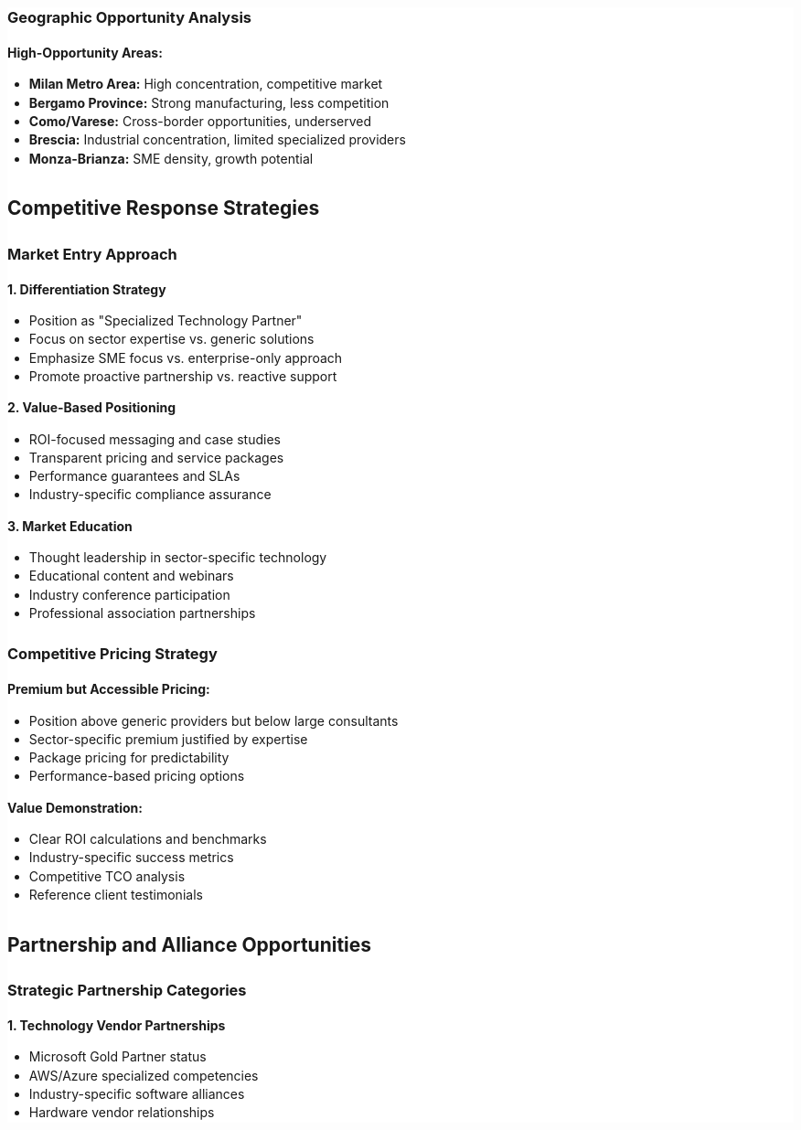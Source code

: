 ### Geographic Opportunity Analysis

**High-Opportunity Areas:**
- **Milan Metro Area:** High concentration, competitive market
- **Bergamo Province:** Strong manufacturing, less competition
- **Como/Varese:** Cross-border opportunities, underserved
- **Brescia:** Industrial concentration, limited specialized providers
- **Monza-Brianza:** SME density, growth potential

## Competitive Response Strategies

### Market Entry Approach

**1. Differentiation Strategy**
- Position as "Specialized Technology Partner"
- Focus on sector expertise vs. generic solutions
- Emphasize SME focus vs. enterprise-only approach
- Promote proactive partnership vs. reactive support

**2. Value-Based Positioning**
- ROI-focused messaging and case studies
- Transparent pricing and service packages
- Performance guarantees and SLAs
- Industry-specific compliance assurance

**3. Market Education**
- Thought leadership in sector-specific technology
- Educational content and webinars
- Industry conference participation
- Professional association partnerships

### Competitive Pricing Strategy

**Premium but Accessible Pricing:**
- Position above generic providers but below large consultants
- Sector-specific premium justified by expertise
- Package pricing for predictability
- Performance-based pricing options

**Value Demonstration:**
- Clear ROI calculations and benchmarks
- Industry-specific success metrics
- Competitive TCO analysis
- Reference client testimonials

## Partnership and Alliance Opportunities

### Strategic Partnership Categories

**1. Technology Vendor Partnerships**
- Microsoft Gold Partner status
- AWS/Azure specialized competencies
- Industry-specific software alliances
- Hardware vendor relationships
